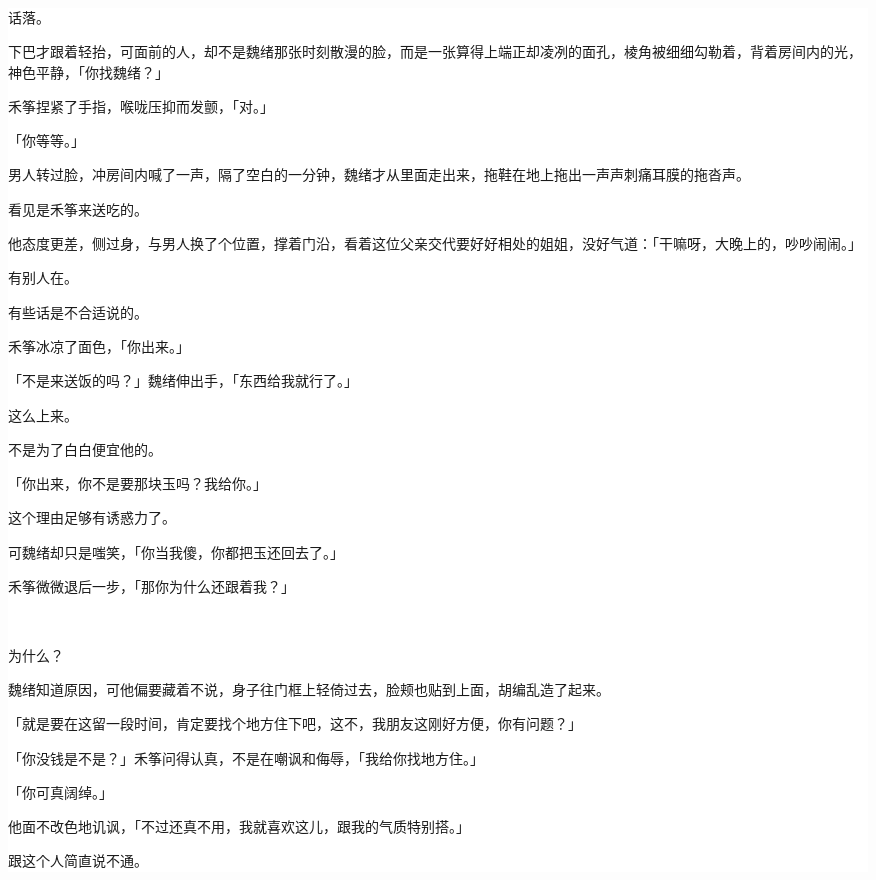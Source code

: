 
话落。


下巴才跟着轻抬，可面前的人，却不是魏绪那张时刻散漫的脸，而是一张算得上端正却凌冽的面孔，棱角被细细勾勒着，背着房间内的光，神色平静，「你找魏绪？」


禾筝捏紧了手指，喉咙压抑而发颤，「对。」


「你等等。」


男人转过脸，冲房间内喊了一声，隔了空白的一分钟，魏绪才从里面走出来，拖鞋在地上拖出一声声刺痛耳膜的拖沓声。


看见是禾筝来送吃的。


他态度更差，侧过身，与男人换了个位置，撑着门沿，看着这位父亲交代要好好相处的姐姐，没好气道：「干嘛呀，大晚上的，吵吵闹闹。」


有别人在。


有些话是不合适说的。


禾筝冰凉了面色，「你出来。」


「不是来送饭的吗？」魏绪伸出手，「东西给我就行了。」


这么上来。


不是为了白白便宜他的。


「你出来，你不是要那块玉吗？我给你。」


这个理由足够有诱惑力了。


可魏绪却只是嗤笑，「你当我傻，你都把玉还回去了。」


禾筝微微退后一步，「那你为什么还跟着我？」


 


为什么？


魏绪知道原因，可他偏要藏着不说，身子往门框上轻倚过去，脸颊也贴到上面，胡编乱造了起来。


「就是要在这留一段时间，肯定要找个地方住下吧，这不，我朋友这刚好方便，你有问题？」


「你没钱是不是？」禾筝问得认真，不是在嘲讽和侮辱，「我给你找地方住。」


「你可真阔绰。」


他面不改色地讥讽，「不过还真不用，我就喜欢这儿，跟我的气质特别搭。」


跟这个人简直说不通。
